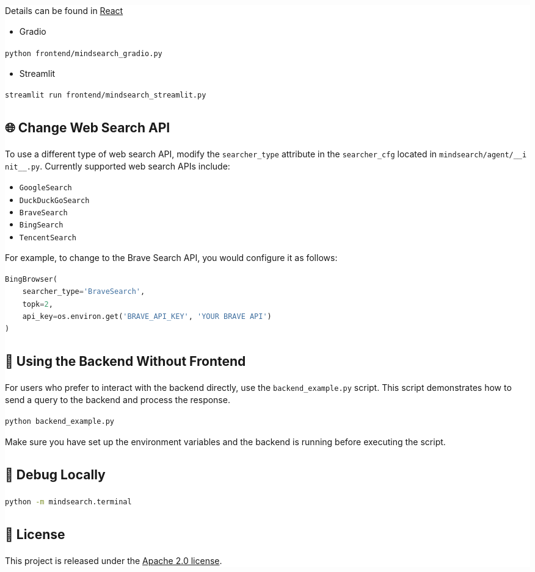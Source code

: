Details can be found in [React](./frontend/React/README.md)

- Gradio

```bash
python frontend/mindsearch_gradio.py
```

- Streamlit

```bash
streamlit run frontend/mindsearch_streamlit.py
```

## 🌐 Change Web Search API

To use a different type of web search API, modify the `searcher_type` attribute in the `searcher_cfg` located in `mindsearch/agent/__init__.py`. Currently supported web search APIs include:

- `GoogleSearch`
- `DuckDuckGoSearch`
- `BraveSearch`
- `BingSearch`
- `TencentSearch`

For example, to change to the Brave Search API, you would configure it as follows:

```python
BingBrowser(
    searcher_type='BraveSearch',
    topk=2,
    api_key=os.environ.get('BRAVE_API_KEY', 'YOUR BRAVE API')
)
```

## 🐞 Using the Backend Without Frontend

For users who prefer to interact with the backend directly, use the `backend_example.py` script. This script demonstrates how to send a query to the backend and process the response.

```bash
python backend_example.py
```

Make sure you have set up the environment variables and the backend is running before executing the script.

## 🐞 Debug Locally

```bash
python -m mindsearch.terminal
```

## 📝 License

This project is released under the [Apache 2.0 license](LICENSE).

